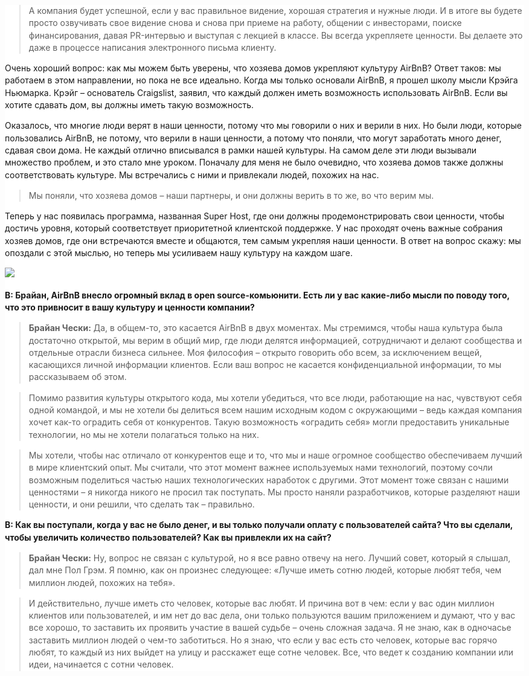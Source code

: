 >А компания будет успешной, если у вас правильное видение, хорошая стратегия и нужные люди. И в итоге вы будете просто озвучивать свое видение снова и снова при приеме на работу, общении с инвесторами, поиске финансирования, давая PR-интервью и выступая с лекцией в классе. Вы всегда укрепляете ценности. Вы делаете это даже в процессе написания электронного письма клиенту.

Очень хороший вопрос: как мы можем быть уверены, что хозяева домов укрепляют культуру AirBnB? Ответ таков: мы работаем в этом направлении, но пока не все идеально. Когда мы только основали AirBnB, я прошел школу мысли Крэйга Ньюмарка. Крэйг – основатель Craigslist, заявил, что каждый должен иметь возможность использовать AirBnB. Если вы хотите сдавать дом, вы должны иметь такую возможность.

Оказалось, что многие люди верят в наши ценности, потому что мы говорили о них и верили в них. Но были люди, которые пользовались AirBnB, не потому, что верили в наши ценности, а потому что поняли, что могут заработать много денег, сдавая свои дома. Не каждый отлично вписывался в рамки нашей культуры. На самом деле эти люди вызывали множество проблем, и это стало мне уроком. Поначалу для меня не было очевидно, что хозяева домов также должны соответствовать культуре. Мы встречались с ними и привлекали людей, похожих на нас.

>Мы поняли, что хозяева домов – наши партнеры, и они должны верить в то же, во что верим мы.

Теперь у нас появилась программа, названная Super Host, где они должны продемонстрировать свои ценности, чтобы достичь уровня, который соответствует приоритетной клиентской поддержке. У нас проходят очень важные собрания хозяев домов, где они встречаются вместе и общаются, тем самым укрепляя наши ценности. В ответ на вопрос скажу: мы опоздали с этой мыслью, но теперь мы усиливаем нашу культуру на каждом шаге.

<img src="http://habrastorage.org/files/b70/097/f49/b70097f493604205b531b4e3d9f44bf6.jpg">

**В: Брайан, AirBnB внесло огромный вклад в open source-комьюнити. Есть ли у вас какие-либо мысли по поводу того, что это привносит в вашу культуру и ценности компании?**

>**Брайан Чески:** Да, в общем-то, это касается AirBnB в двух моментах. Мы стремимся, чтобы наша культура была достаточно открытой, мы верим в общий мир, где люди делятся информацией, сотрудничают и делают сообщества и отдельные отрасли бизнеса сильнее. Моя философия – открыто говорить обо всем, за исключением вещей, касающихся личной информации клиентов. Если ваш вопрос не касается конфиденциальной информации, то мы рассказываем об этом.

>Помимо развития культуры открытого кода, мы хотели убедиться, что все люди, работающие на нас, чувствуют себя одной командой, и мы не хотели бы делиться всем нашим исходным кодом с окружающими – ведь каждая компания хочет как-то оградить себя от конкурентов. Такую возможность «оградить себя» могли предоставить уникальные технологии, но мы не хотели полагаться только на них.

>Мы хотели, чтобы нас отличало от конкурентов еще и то, что мы и наше огромное сообщество обеспечиваем лучший в мире клиентский опыт. Мы считали, что этот момент важнее используемых нами технологий, поэтому сочли возможным поделиться частью наших технологических наработок с другими. Этот момент тоже связан с нашими ценностями – я никогда никого не просил так поступать. Мы просто наняли разработчиков, которые разделяют наши ценности, и они решили, что сделать так – правильно.

**В: Как вы поступали, когда у вас не было денег, и вы только получали оплату с пользователей сайта? Что вы сделали, чтобы увеличить количество пользователей? Как вы привлекли их на сайт?**

>**Брайан Чески:** Ну, вопрос не связан с культурой, но я все равно отвечу на него. Лучший совет, который я слышал, дал мне Пол Грэм. Я помню, как он произнес следующее: «Лучше иметь сотню людей, которые любят тебя, чем миллион людей, похожих на тебя».

>И действительно, лучше иметь сто человек, которые вас любят. И причина вот в чем: если у вас один миллион клиентов или пользователей, и им нет до вас дела, они только пользуются вашим приложением и думают, что у вас все хорошо, то заставить их проявить участие в вашей судьбе – очень сложная задача. Я не знаю, как в одночасье заставить миллион людей о чем-то заботиться. Но я знаю, что если у вас есть сто человек, которые вас горячо любят, то каждый из них выйдет на улицу и расскажет еще сотне человек. Все, что ведет к созданию компании или идеи, начинается с сотни человек.
